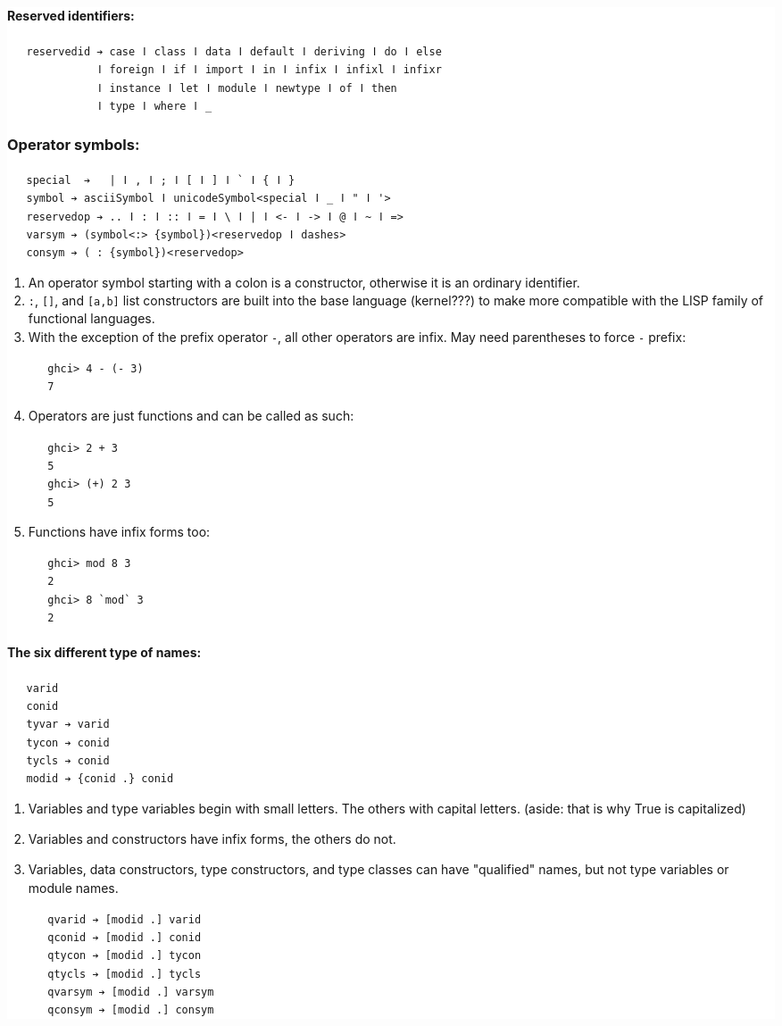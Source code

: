 #### Reserved identifiers:
```
   reservedid ➔ case ǀ class ǀ data ǀ default ǀ deriving ǀ do ǀ else
              ǀ foreign ǀ if ǀ import ǀ in ǀ infix ǀ infixl ǀ infixr
              ǀ instance ǀ let ǀ module ǀ newtype ǀ of ǀ then
              ǀ type ǀ where ǀ _
```

### Operator symbols:
```
   special  ➔   | ǀ , ǀ ; ǀ [ ǀ ] ǀ ` ǀ { ǀ }
   symbol ➔ asciiSymbol ǀ unicodeSymbol<special ǀ _ ǀ " ǀ '>
   reservedop ➔ .. ǀ : ǀ :: ǀ = ǀ \ ǀ | ǀ <- ǀ -> ǀ @ ǀ ~ ǀ =>
   varsym ➔ (symbol<:> {symbol})<reservedop ǀ dashes>
   consym ➔ ( : {symbol})<reservedop>
```
1. An operator symbol starting with a colon is a constructor, otherwise
   it is an ordinary identifier.
2. `:`, `[]`, and `[a,b]` list constructors are built into the base language
   (kernel???) to make more compatible with the LISP family of functional
   languages.
3. With the exception of the prefix operator `-`, all other operators 
   are infix.  May need parentheses to force `-` prefix:
   ```
      ghci> 4 - (- 3)
      7
   ```
4. Operators are just functions and can be called as such:
   ```
      ghci> 2 + 3
      5
      ghci> (+) 2 3
      5
   ```
5. Functions have infix forms too:
   ```
      ghci> mod 8 3
      2
      ghci> 8 `mod` 3
      2
   ```
#### The six different type of names:
```
   varid
   conid
   tyvar ➔ varid
   tycon ➔ conid
   tycls ➔ conid
   modid ➔ {conid .} conid
```
1. Variables and type variables begin with small letters.
   The others with capital letters.  (aside: that is why True is capitalized)
2. Variables and constructors have infix forms, the others do not.
3. Variables, data constructors, type constructors, and type classes can
   have "qualified" names, but not type variables or module names.
   ```
      qvarid ➔ [modid .] varid
      qconid ➔ [modid .] conid
      qtycon ➔ [modid .] tycon
      qtycls ➔ [modid .] tycls
      qvarsym ➔ [modid .] varsym
      qconsym ➔ [modid .] consym
   ```


   [1]: https://www.haskell.org/onlinereport/haskell2010/ "Haskell 2010 Report"